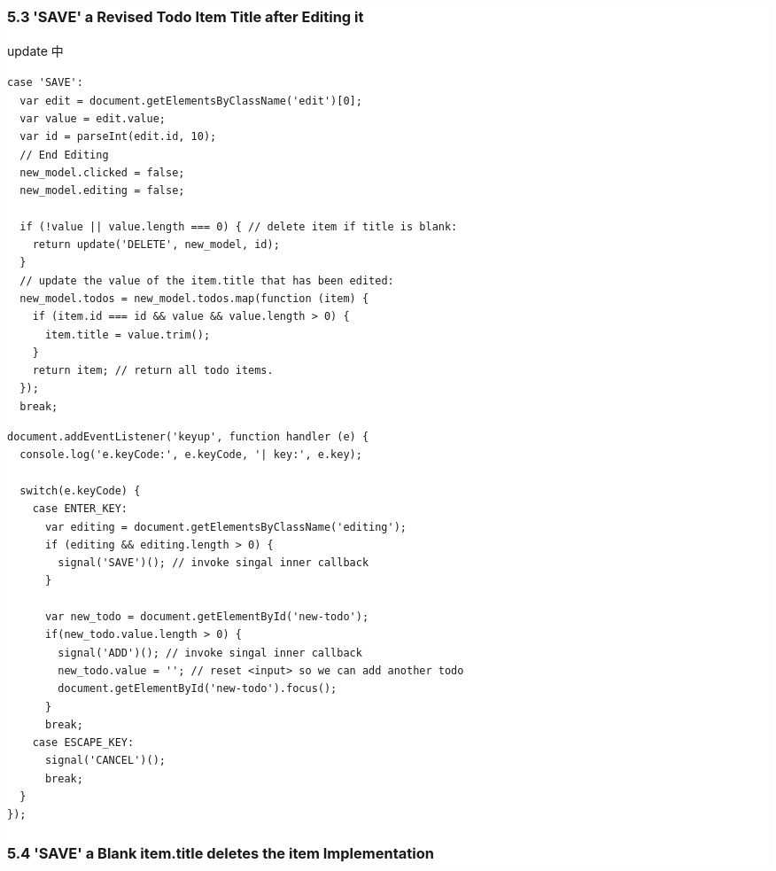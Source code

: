 ### 5.3 'SAVE' a Revised Todo Item Title after Editing it

update 中

```
case 'SAVE':
  var edit = document.getElementsByClassName('edit')[0];
  var value = edit.value;
  var id = parseInt(edit.id, 10);
  // End Editing
  new_model.clicked = false;
  new_model.editing = false;

  if (!value || value.length === 0) { // delete item if title is blank:
    return update('DELETE', new_model, id);
  }
  // update the value of the item.title that has been edited:
  new_model.todos = new_model.todos.map(function (item) {
    if (item.id === id && value && value.length > 0) {
      item.title = value.trim();
    }
    return item; // return all todo items.
  });
  break;
```

```
document.addEventListener('keyup', function handler (e) {
  console.log('e.keyCode:', e.keyCode, '| key:', e.key);

  switch(e.keyCode) {
    case ENTER_KEY:
      var editing = document.getElementsByClassName('editing');
      if (editing && editing.length > 0) {
        signal('SAVE')(); // invoke singal inner callback
      }

      var new_todo = document.getElementById('new-todo');
      if(new_todo.value.length > 0) {
        signal('ADD')(); // invoke singal inner callback
        new_todo.value = ''; // reset <input> so we can add another todo
        document.getElementById('new-todo').focus();
      }
      break;
    case ESCAPE_KEY:
      signal('CANCEL')();
      break;
  }
});

```

### 5.4 'SAVE' a Blank item.title deletes the item Implementation
